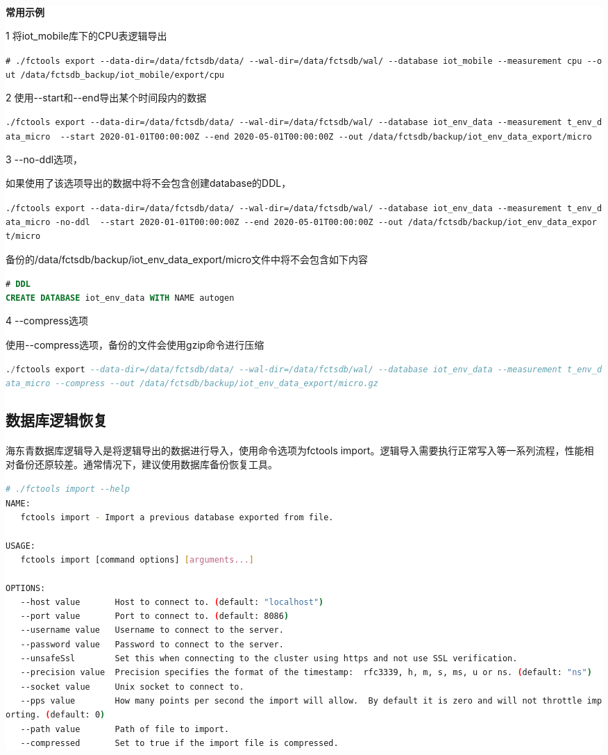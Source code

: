 



**常用示例**

1 将iot_mobile库下的CPU表逻辑导出

```Shell
# ./fctools export --data-dir=/data/fctsdb/data/ --wal-dir=/data/fctsdb/wal/ --database iot_mobile --measurement cpu --out /data/fctsdb_backup/iot_mobile/export/cpu
```

2 使用--start和--end导出某个时间段内的数据

```Shell
./fctools export --data-dir=/data/fctsdb/data/ --wal-dir=/data/fctsdb/wal/ --database iot_env_data --measurement t_env_data_micro  --start 2020-01-01T00:00:00Z --end 2020-05-01T00:00:00Z --out /data/fctsdb/backup/iot_env_data_export/micro
```

3 --no-ddl选项，

如果使用了该选项导出的数据中将不会包含创建database的DDL，

```Shell
./fctools export --data-dir=/data/fctsdb/data/ --wal-dir=/data/fctsdb/wal/ --database iot_env_data --measurement t_env_data_micro -no-ddl  --start 2020-01-01T00:00:00Z --end 2020-05-01T00:00:00Z --out /data/fctsdb/backup/iot_env_data_export/micro
```

备份的/data/fctsdb/backup/iot_env_data_export/micro文件中将不会包含如下内容

```SQL
# DDL
CREATE DATABASE iot_env_data WITH NAME autogen
```

4 --compress选项

使用--compress选项，备份的文件会使用gzip命令进行压缩

```SQL
./fctools export --data-dir=/data/fctsdb/data/ --wal-dir=/data/fctsdb/wal/ --database iot_env_data --measurement t_env_data_micro --compress --out /data/fctsdb/backup/iot_env_data_export/micro.gz
```

## 数据库逻辑恢复

海东青数据库逻辑导入是将逻辑导出的数据进行导入，使用命令选项为fctools import。逻辑导入需要执行正常写入等一系列流程，性能相对备份还原较差。通常情况下，建议使用数据库备份恢复工具。

```Bash
# ./fctools import --help
NAME:
   fctools import - Import a previous database exported from file.

USAGE:
   fctools import [command options] [arguments...]

OPTIONS:
   --host value       Host to connect to. (default: "localhost")
   --port value       Port to connect to. (default: 8086)
   --username value   Username to connect to the server.
   --password value   Password to connect to the server.
   --unsafeSsl        Set this when connecting to the cluster using https and not use SSL verification.
   --precision value  Precision specifies the format of the timestamp:  rfc3339, h, m, s, ms, u or ns. (default: "ns")
   --socket value     Unix socket to connect to.
   --pps value        How many points per second the import will allow.  By default it is zero and will not throttle importing. (default: 0)
   --path value       Path of file to import.
   --compressed       Set to true if the import file is compressed.
```